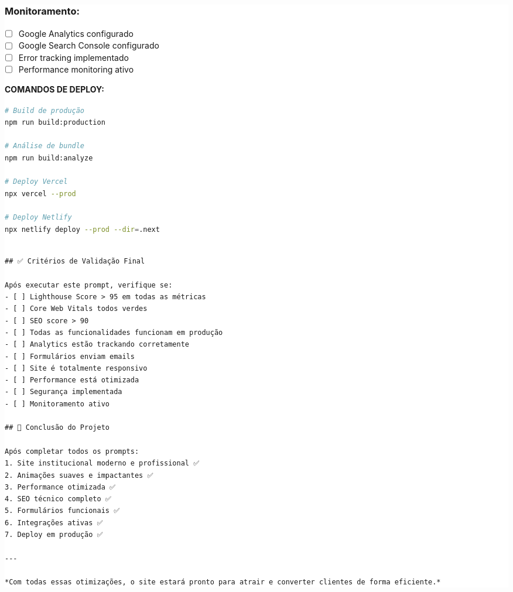 ### Monitoramento:
- [ ] Google Analytics configurado
- [ ] Google Search Console configurado
- [ ] Error tracking implementado
- [ ] Performance monitoring ativo

**COMANDOS DE DEPLOY:**

```bash
# Build de produção
npm run build:production

# Análise de bundle
npm run build:analyze

# Deploy Vercel
npx vercel --prod

# Deploy Netlify
npx netlify deploy --prod --dir=.next
```
```

## ✅ Critérios de Validação Final

Após executar este prompt, verifique se:
- [ ] Lighthouse Score > 95 em todas as métricas
- [ ] Core Web Vitals todos verdes
- [ ] SEO score > 90
- [ ] Todas as funcionalidades funcionam em produção
- [ ] Analytics estão trackando corretamente
- [ ] Formulários enviam emails
- [ ] Site é totalmente responsivo
- [ ] Performance está otimizada
- [ ] Segurança implementada
- [ ] Monitoramento ativo

## 🎉 Conclusão do Projeto

Após completar todos os prompts:
1. Site institucional moderno e profissional ✅
2. Animações suaves e impactantes ✅
3. Performance otimizada ✅
4. SEO técnico completo ✅
5. Formulários funcionais ✅
6. Integrações ativas ✅
7. Deploy em produção ✅

---

*Com todas essas otimizações, o site estará pronto para atrair e converter clientes de forma eficiente.*